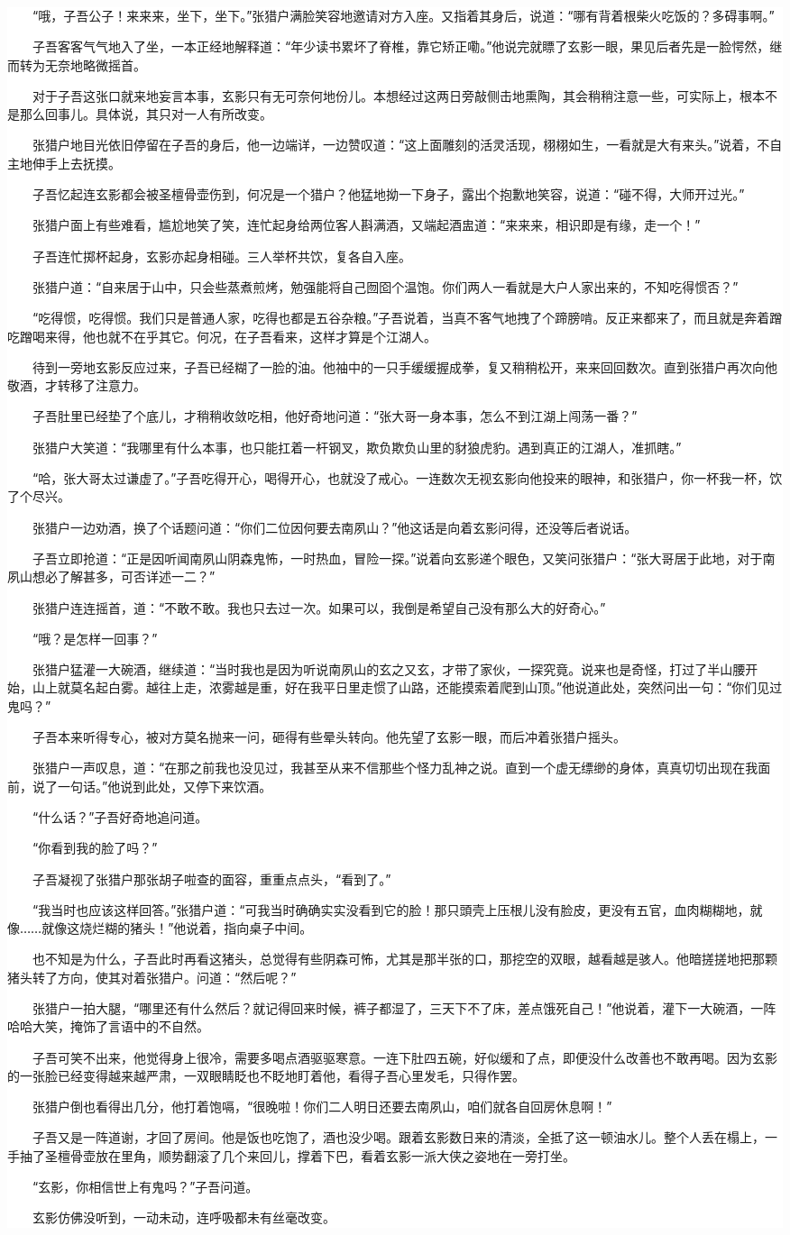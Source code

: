 　　“哦，子吾公子！来来来，坐下，坐下。”张猎户满脸笑容地邀请对方入座。又指着其身后，说道：“哪有背着根柴火吃饭的？多碍事啊。”

　　子吾客客气气地入了坐，一本正经地解释道：“年少读书累坏了脊椎，靠它矫正嘞。”他说完就瞟了玄影一眼，果见后者先是一脸愕然，继而转为无奈地略微摇首。

　　对于子吾这张口就来地妄言本事，玄影只有无可奈何地份儿。本想经过这两日旁敲侧击地熏陶，其会稍稍注意一些，可实际上，根本不是那么回事儿。具体说，其只对一人有所改变。

　　张猎户地目光依旧停留在子吾的身后，他一边端详，一边赞叹道：“这上面雕刻的活灵活现，栩栩如生，一看就是大有来头。”说着，不自主地伸手上去抚摸。

　　子吾忆起连玄影都会被圣檀骨壶伤到，何况是一个猎户？他猛地拗一下身子，露出个抱歉地笑容，说道：“碰不得，大师开过光。”

　　张猎户面上有些难看，尴尬地笑了笑，连忙起身给两位客人斟满酒，又端起酒盅道：“来来来，相识即是有缘，走一个！”

　　子吾连忙掷杯起身，玄影亦起身相碰。三人举杯共饮，复各自入座。

　　张猎户道：“自来居于山中，只会些蒸煮煎烤，勉强能将自己囫囵个温饱。你们两人一看就是大户人家出来的，不知吃得惯否？”

　　“吃得惯，吃得惯。我们只是普通人家，吃得也都是五谷杂粮。”子吾说着，当真不客气地拽了个蹄膀啃。反正来都来了，而且就是奔着蹭吃蹭喝来得，他也就不在乎其它。何况，在子吾看来，这样才算是个江湖人。

　　待到一旁地玄影反应过来，子吾已经糊了一脸的油。他袖中的一只手缓缓握成拳，复又稍稍松开，来来回回数次。直到张猎户再次向他敬酒，才转移了注意力。

　　子吾肚里已经垫了个底儿，才稍稍收敛吃相，他好奇地问道：“张大哥一身本事，怎么不到江湖上闯荡一番？”

　　张猎户大笑道：“我哪里有什么本事，也只能扛着一杆钢叉，欺负欺负山里的豺狼虎豹。遇到真正的江湖人，准抓瞎。”

　　“哈，张大哥太过谦虚了。”子吾吃得开心，喝得开心，也就没了戒心。一连数次无视玄影向他投来的眼神，和张猎户，你一杯我一杯，饮了个尽兴。

　　张猎户一边劝酒，换了个话题问道：“你们二位因何要去南夙山？”他这话是向着玄影问得，还没等后者说话。

　　子吾立即抢道：“正是因听闻南夙山阴森鬼怖，一时热血，冒险一探。”说着向玄影递个眼色，又笑问张猎户：“张大哥居于此地，对于南夙山想必了解甚多，可否详述一二？”

　　张猎户连连摇首，道：“不敢不敢。我也只去过一次。如果可以，我倒是希望自己没有那么大的好奇心。”

　　“哦？是怎样一回事？”

　　张猎户猛灌一大碗酒，继续道：“当时我也是因为听说南夙山的玄之又玄，才带了家伙，一探究竟。说来也是奇怪，打过了半山腰开始，山上就莫名起白雾。越往上走，浓雾越是重，好在我平日里走惯了山路，还能摸索着爬到山顶。”他说道此处，突然问出一句：“你们见过鬼吗？”

　　子吾本来听得专心，被对方莫名抛来一问，砸得有些晕头转向。他先望了玄影一眼，而后冲着张猎户摇头。

　　张猎户一声叹息，道：“在那之前我也没见过，我甚至从来不信那些个怪力乱神之说。直到一个虚无缥缈的身体，真真切切出现在我面前，说了一句话。”他说到此处，又停下来饮酒。

　　“什么话？”子吾好奇地追问道。

　　“你看到我的脸了吗？”

　　子吾凝视了张猎户那张胡子啦查的面容，重重点点头，“看到了。”

　　“我当时也应该这样回答。”张猎户道：“可我当时确确实实没看到它的脸！那只頭壳上压根儿没有脸皮，更没有五官，血肉糊糊地，就像……就像这烧烂糊的猪头！”他说着，指向桌子中间。

　　也不知是为什么，子吾此时再看这猪头，总觉得有些阴森可怖，尤其是那半张的口，那挖空的双眼，越看越是骇人。他暗搓搓地把那颗猪头转了方向，使其对着张猎户。问道：“然后呢？”

　　张猎户一拍大腿，“哪里还有什么然后？就记得回来时候，裤子都湿了，三天下不了床，差点饿死自己！”他说着，灌下一大碗酒，一阵哈哈大笑，掩饰了言语中的不自然。

　　子吾可笑不出来，他觉得身上很冷，需要多喝点酒驱驱寒意。一连下肚四五碗，好似缓和了点，即便没什么改善也不敢再喝。因为玄影的一张脸已经变得越来越严肃，一双眼睛眨也不眨地盯着他，看得子吾心里发毛，只得作罢。

　　张猎户倒也看得出几分，他打着饱嗝，“很晚啦！你们二人明日还要去南夙山，咱们就各自回房休息啊！”

　　子吾又是一阵道谢，才回了房间。他是饭也吃饱了，酒也没少喝。跟着玄影数日来的清淡，全抵了这一顿油水儿。整个人丢在榻上，一手抽了圣檀骨壶放在里角，顺势翻滚了几个来回儿，撑着下巴，看着玄影一派大侠之姿地在一旁打坐。

　　“玄影，你相信世上有鬼吗？”子吾问道。

　　玄影仿佛没听到，一动未动，连呼吸都未有丝毫改变。
